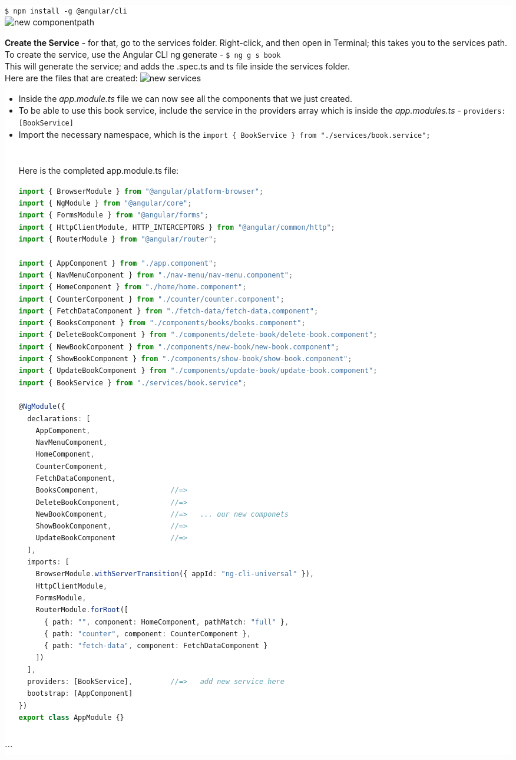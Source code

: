   ```$ npm install -g @angular/cli```  
	![new componentpath](images/componentspath.png)
<br/>

**Create the Service** - for that, go to the services folder. Right-click, and then open in Terminal; this takes you to the services path.  
To create the service, use the Angular CLI ng generate - ```$ ng g s book```  
This will generate the service; and adds the .spec.ts and ts file inside the services folder.  
Here are the files that are created: ![new services](images/services.png)
  - Inside the *app.module.ts* file we can now see all the components that we just created.  
  - To be able to use this book service, include the service in the providers array which is inside the *app.modules.ts* - ```providers: [BookService]```  
  - Import the necessary namespace, which is the ```import { BookService } from "./services/book.service";```   
    <br/>  
	Here is the completed app.module.ts file:  
	```TypeScript
	import { BrowserModule } from "@angular/platform-browser";
	import { NgModule } from "@angular/core";
	import { FormsModule } from "@angular/forms";
	import { HttpClientModule, HTTP_INTERCEPTORS } from "@angular/common/http";
	import { RouterModule } from "@angular/router";

	import { AppComponent } from "./app.component";
	import { NavMenuComponent } from "./nav-menu/nav-menu.component";
	import { HomeComponent } from "./home/home.component";
	import { CounterComponent } from "./counter/counter.component";
	import { FetchDataComponent } from "./fetch-data/fetch-data.component";
	import { BooksComponent } from "./components/books/books.component";
	import { DeleteBookComponent } from "./components/delete-book/delete-book.component";
	import { NewBookComponent } from "./components/new-book/new-book.component";
	import { ShowBookComponent } from "./components/show-book/show-book.component";
	import { UpdateBookComponent } from "./components/update-book/update-book.component";
	import { BookService } from "./services/book.service";

	@NgModule({
	  declarations: [
		AppComponent,
		NavMenuComponent,
		HomeComponent,
		CounterComponent,
		FetchDataComponent,
		BooksComponent,					//=>
		DeleteBookComponent,			//=>
		NewBookComponent,				//=>   ... our new componets
		ShowBookComponent,				//=>
		UpdateBookComponent				//=>
	  ],
	  imports: [
		BrowserModule.withServerTransition({ appId: "ng-cli-universal" }),
		HttpClientModule,
		FormsModule,
		RouterModule.forRoot([
		  { path: "", component: HomeComponent, pathMatch: "full" },
		  { path: "counter", component: CounterComponent },
		  { path: "fetch-data", component: FetchDataComponent }
		])
	  ],
	  providers: [BookService],			//=>   add new service here 
	  bootstrap: [AppComponent]
	})
	export class AppModule {}
	```  
<br/>
  ```